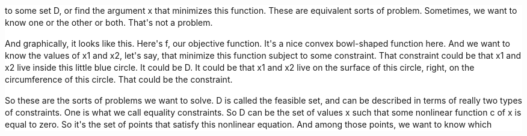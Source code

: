   to</span> <span m="298750">some</span> <span m="299180">set</span> <span m="299490">D,</span>
  <span m="300910">or</span> <span m="301290">find</span> <span m="301560">the</span>
  <span m="301680">argument</span> <span m="302190">x</span> <span m="302550">that</span>
  <span m="302670">minimizes</span> <span m="303330">this</span> <span m="303480">function.</span>
  <span m="304060">These</span> <span m="304110">are</span> <span m="304200">equivalent</span>
  <span m="304650">sorts</span> <span m="304950">of</span> <span m="305010">problem.</span>
  <span m="305590">Sometimes,</span> <span m="305850">we</span> <span m="305920">want</span>
  <span m="306060">to</span> <span m="306150">know</span> <span m="306270">one</span>
  <span m="306630">or</span> <span m="306720">the</span> <span m="306870">other</span>
  <span m="307090">or</span> <span m="307140">both.</span> <span m="308410">That's</span>
  <span m="308550">not</span> <span m="308700">a</span> <span m="308730">problem.</span></p><p><span
  m="310830">And</span> <span m="310950">graphically,</span> <span m="311490">it</span>
  <span m="311550">looks</span> <span m="311760">like</span> <span m="311910">this.</span>
  <span m="312290">Here's</span> <span m="312490">f, our</span> <span m="312930">objective</span>
  <span m="313320">function.</span> <span m="313770">It's</span> <span m="313890">a</span>
  <span m="313950">nice</span> <span m="314310">convex</span> <span m="314850">bowl-shaped</span>
  <span m="315360">function</span> <span m="315750">here.</span> <span m="316470">And</span>
  <span m="316560">we</span> <span m="316650">want</span> <span m="316800">to</span>
  <span m="316890">know</span> <span m="317250">the</span> <span m="317400">values</span>
  <span m="317940">of</span> <span m="318150">x1</span> <span m="318420">and</span>
  <span m="318550">x2,</span> <span m="319080">let's</span> <span m="319290">say,</span>
  <span m="319590">that</span> <span m="319770">minimize</span> <span m="320300">this</span>
  <span m="320460">function</span> <span m="321870">subject</span> <span m="322350">to</span>
  <span m="322470">some</span> <span m="322680">constraint.</span> <span m="323220">That</span>
  <span m="323340">constraint</span> <span m="323760">could</span> <span m="323940">be</span>
  <span m="324240">that</span> <span m="324510">x1</span> <span m="324930">and</span>
  <span m="325050">x2</span> <span m="327480">live</span> <span m="327900">inside</span>
  <span m="328740">this</span> <span m="328920">little</span> <span m="329100">blue</span>
  <span m="329280">circle.</span> <span m="329820">It</span> <span m="330090">could</span>
  <span m="330240">be</span> <span m="330390">D.</span> <span m="330710">It</span>
  <span m="330960">could</span> <span m="331080">be</span> <span m="331230">that</span>
  <span m="331350">x1</span> <span m="331800">and</span> <span m="331960">x2</span>
  <span m="332370">live</span> <span m="332820">on</span> <span m="333090">the</span>
  <span m="333180">surface</span> <span m="333780">of</span> <span m="333930">this</span>
  <span m="334080">circle,</span> <span m="334500">right,</span> <span m="334680">on</span>
  <span m="334830">the</span> <span m="335010">circumference</span> <span m="335610">of</span>
  <span m="335730">this</span> <span m="335820">circle.</span> <span m="336780">That</span>
  <span m="336930">could</span> <span m="337080">be</span> <span m="337170">the</span>
  <span m="337290">constraint.</span></p><p><span m="340670">So</span> <span m="340790">these</span>
  <span m="340970">are</span> <span m="341030">the</span> <span m="341120">sorts</span>
  <span m="341330">of</span> <span m="341390">problems</span> <span m="341690">we</span>
  <span m="341780">want</span> <span m="341930">to</span> <span m="341990">solve.</span>
  <span m="343160">D</span> <span m="343420">is</span> <span m="343520">called</span>
  <span m="343760">the</span> <span m="343880">feasible</span> <span m="344330">set,</span>
  <span m="345770">and</span> <span m="345860">can</span> <span m="345980">be</span>
  <span m="346070">described</span> <span m="346490">in</span> <span m="346610">terms</span>
  <span m="347030">of</span> <span m="347210">really</span> <span m="347450">two</span>
  <span m="347660">types</span> <span m="347990">of</span> <span m="348200">constraints.</span>
  <span m="348710">One</span> <span m="348890">is</span> <span m="348980">what</span>
  <span m="349070">we</span> <span m="349190">call</span> <span m="349430">equality</span>
  <span m="349890">constraints.</span> <span m="351200">So</span> <span m="351490">D</span>
  <span m="351860">can</span> <span m="352040">be</span> <span m="352160">the</span>
  <span m="352280">set</span> <span m="352700">of</span> <span m="352910">values</span>
  <span m="353510">x</span> <span m="354200">such</span> <span m="354650">that</span>
  <span m="355910">some</span> <span m="356270">nonlinear</span> <span m="356780">function</span>
  <span m="357260">c</span> <span m="357540">of</span> <span m="357650">x</span> <span
  m="358220">is</span> <span m="358340">equal</span> <span m="358580">to</span> <span
  m="358730">zero.</span> <span m="360440">So</span> <span m="360590">it's</span>
  <span m="360740">the</span> <span m="360830">set</span> <span m="361040">of</span>
  <span m="361100">points</span> <span m="361490">that</span> <span m="361640">satisfy</span>
  <span m="362240">this</span> <span m="362450">nonlinear</span> <span m="363080">equation.</span>
  <span m="364400">And</span> <span m="364520">among</span> <span m="364820">those</span>
  <span m="365030">points,</span> <span m="365510">we</span> <span m="365690">want</span>
  <span m="365870">to</span> <span m="365930">know</span> <span m="366080">which</span>